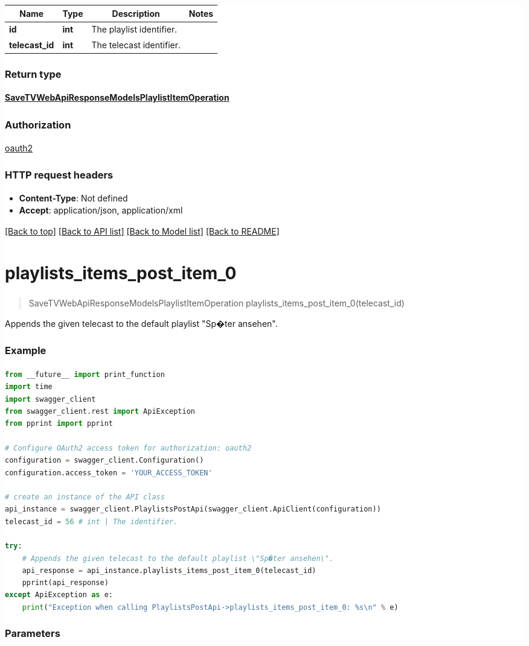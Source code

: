 Name | Type | Description  | Notes
------------- | ------------- | ------------- | -------------
 **id** | **int**| The playlist identifier. | 
 **telecast_id** | **int**| The telecast identifier. | 

### Return type

[**SaveTVWebApiResponseModelsPlaylistItemOperation**](SaveTVWebApiResponseModelsPlaylistItemOperation.md)

### Authorization

[oauth2](../README.md#oauth2)

### HTTP request headers

 - **Content-Type**: Not defined
 - **Accept**: application/json, application/xml

[[Back to top]](#) [[Back to API list]](../README.md#documentation-for-api-endpoints) [[Back to Model list]](../README.md#documentation-for-models) [[Back to README]](../README.md)

# **playlists_items_post_item_0**
> SaveTVWebApiResponseModelsPlaylistItemOperation playlists_items_post_item_0(telecast_id)

Appends the given telecast to the default playlist \"Sp�ter ansehen\".

### Example
```python
from __future__ import print_function
import time
import swagger_client
from swagger_client.rest import ApiException
from pprint import pprint

# Configure OAuth2 access token for authorization: oauth2
configuration = swagger_client.Configuration()
configuration.access_token = 'YOUR_ACCESS_TOKEN'

# create an instance of the API class
api_instance = swagger_client.PlaylistsPostApi(swagger_client.ApiClient(configuration))
telecast_id = 56 # int | The identifier.

try:
    # Appends the given telecast to the default playlist \"Sp�ter ansehen\".
    api_response = api_instance.playlists_items_post_item_0(telecast_id)
    pprint(api_response)
except ApiException as e:
    print("Exception when calling PlaylistsPostApi->playlists_items_post_item_0: %s\n" % e)
```

### Parameters
